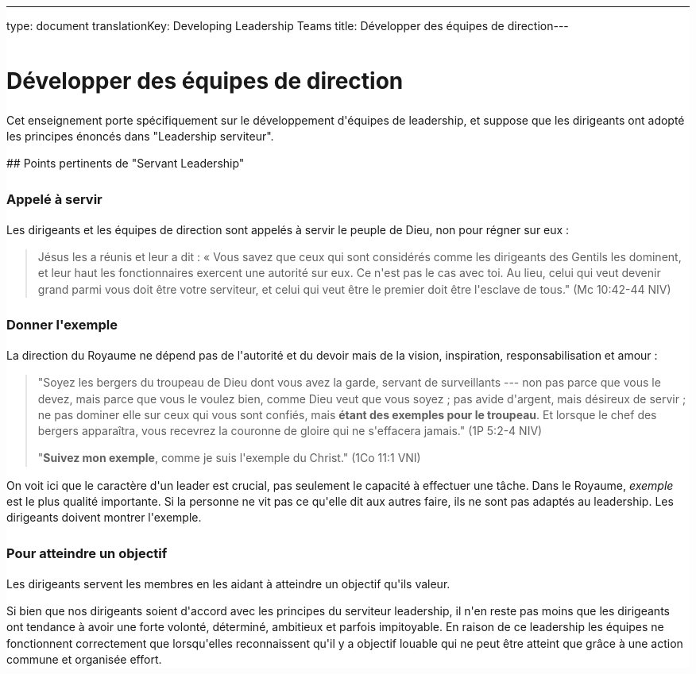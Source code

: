 ---
type: document
translationKey: Developing Leadership Teams
title: Développer des équipes de direction---
# Développer des équipes de direction

Cet enseignement porte spécifiquement sur le développement d'équipes de leadership, et
suppose que les dirigeants ont adopté les principes énoncés dans
\"Leadership serviteur\".

## Points pertinents de \"Servant Leadership\"

### Appelé à servir

Les dirigeants et les équipes de direction sont appelés à servir le peuple de Dieu, non
pour régner sur eux :

> Jésus les a réunis et leur a dit : « Vous savez que ceux qui sont
> considérés comme les dirigeants des Gentils les dominent, et leur haut
> les fonctionnaires exercent une autorité sur eux. Ce n'est pas le cas avec toi. Au lieu,
> celui qui veut devenir grand parmi vous doit être votre serviteur, et
> celui qui veut être le premier doit être l'esclave de tous." (Mc 10:42-44 NIV)

### Donner l'exemple

La direction du Royaume ne dépend pas de l'autorité et du devoir mais de la vision,
inspiration, responsabilisation et amour :

> "Soyez les bergers du troupeau de Dieu dont vous avez la garde, servant de
> surveillants --- non pas parce que vous le devez, mais parce que vous le voulez bien, comme Dieu
> veut que vous soyez ; pas avide d'argent, mais désireux de servir ; ne pas dominer
> elle sur ceux qui vous sont confiés, mais **étant des exemples pour le troupeau**.
> Et lorsque le chef des bergers apparaîtra, vous recevrez la couronne de
> gloire qui ne s'effacera jamais." (1P 5:2-4 NIV)
>
> "**Suivez mon exemple**, comme je suis l'exemple du Christ." (1Co 11:1
> VNI)

On voit ici que le caractère d'un leader est crucial, pas seulement le
capacité à effectuer une tâche. Dans le Royaume, *exemple* est le plus
qualité importante. Si la personne ne vit pas ce qu'elle dit aux autres
faire, ils ne sont pas adaptés au leadership. Les dirigeants doivent montrer l'exemple.

### Pour atteindre un objectif

Les dirigeants servent les membres en les aidant à atteindre un objectif qu'ils
valeur.

Si bien que nos dirigeants soient d'accord avec les principes du serviteur
leadership, il n'en reste pas moins que les dirigeants ont tendance à avoir une forte volonté,
déterminé, ambitieux et parfois impitoyable. En raison de ce leadership
les équipes ne fonctionnent correctement que lorsqu'elles reconnaissent qu'il y a
objectif louable qui ne peut être atteint que grâce à une action commune et organisée
effort.
